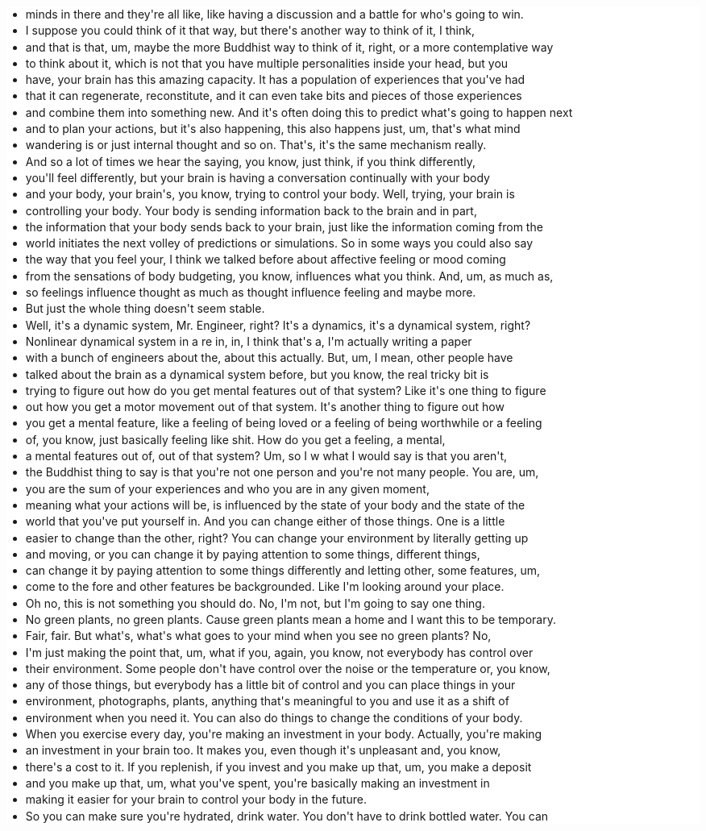 *  minds in there and they're all like, like having a discussion and a battle for who's going to win.
*  I suppose you could think of it that way, but there's another way to think of it, I think,
*  and that is that, um, maybe the more Buddhist way to think of it, right, or a more contemplative way
*  to think about it, which is not that you have multiple personalities inside your head, but you
*  have, your brain has this amazing capacity. It has a population of experiences that you've had
*  that it can regenerate, reconstitute, and it can even take bits and pieces of those experiences
*  and combine them into something new. And it's often doing this to predict what's going to happen next
*  and to plan your actions, but it's also happening, this also happens just, um, that's what mind
*  wandering is or just internal thought and so on. That's, it's the same mechanism really.
*  And so a lot of times we hear the saying, you know, just think, if you think differently,
*  you'll feel differently, but your brain is having a conversation continually with your body
*  and your body, your brain's, you know, trying to control your body. Well, trying, your brain is
*  controlling your body. Your body is sending information back to the brain and in part,
*  the information that your body sends back to your brain, just like the information coming from the
*  world initiates the next volley of predictions or simulations. So in some ways you could also say
*  the way that you feel your, I think we talked before about affective feeling or mood coming
*  from the sensations of body budgeting, you know, influences what you think. And, um, as much as,
*  so feelings influence thought as much as thought influence feeling and maybe more.
*  But just the whole thing doesn't seem stable.
*  Well, it's a dynamic system, Mr. Engineer, right? It's a dynamics, it's a dynamical system, right?
*  Nonlinear dynamical system in a re in, in, I think that's a, I'm actually writing a paper
*  with a bunch of engineers about the, about this actually. But, um, I mean, other people have
*  talked about the brain as a dynamical system before, but you know, the real tricky bit is
*  trying to figure out how do you get mental features out of that system? Like it's one thing to figure
*  out how you get a motor movement out of that system. It's another thing to figure out how
*  you get a mental feature, like a feeling of being loved or a feeling of being worthwhile or a feeling
*  of, you know, just basically feeling like shit. How do you get a feeling, a mental,
*  a mental features out of, out of that system? Um, so I w what I would say is that you aren't,
*  the Buddhist thing to say is that you're not one person and you're not many people. You are, um,
*  you are the sum of your experiences and who you are in any given moment,
*  meaning what your actions will be, is influenced by the state of your body and the state of the
*  world that you've put yourself in. And you can change either of those things. One is a little
*  easier to change than the other, right? You can change your environment by literally getting up
*  and moving, or you can change it by paying attention to some things, different things,
*  can change it by paying attention to some things differently and letting other, some features, um,
*  come to the fore and other features be backgrounded. Like I'm looking around your place.
*  Oh no, this is not something you should do. No, I'm not, but I'm going to say one thing.
*  No green plants, no green plants. Cause green plants mean a home and I want this to be temporary.
*  Fair, fair. But what's, what's what goes to your mind when you see no green plants? No,
*  I'm just making the point that, um, what if you, again, you know, not everybody has control over
*  their environment. Some people don't have control over the noise or the temperature or, you know,
*  any of those things, but everybody has a little bit of control and you can place things in your
*  environment, photographs, plants, anything that's meaningful to you and use it as a shift of
*  environment when you need it. You can also do things to change the conditions of your body.
*  When you exercise every day, you're making an investment in your body. Actually, you're making
*  an investment in your brain too. It makes you, even though it's unpleasant and, you know,
*  there's a cost to it. If you replenish, if you invest and you make up that, um, you make a deposit
*  and you make up that, um, what you've spent, you're basically making an investment in
*  making it easier for your brain to control your body in the future.
*  So you can make sure you're hydrated, drink water. You don't have to drink bottled water. You can